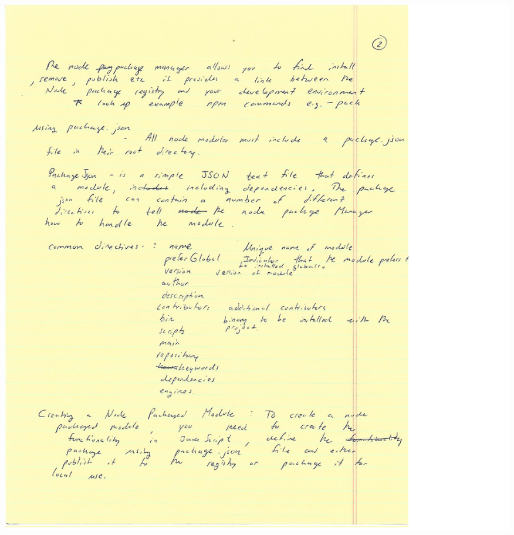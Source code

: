 <a>
  <img src="https://github.com/stan-alam/NodeJS/blob/develop/archive/ScanNotes/Scan02.jpg" width="80%" height="80%">
</a>

